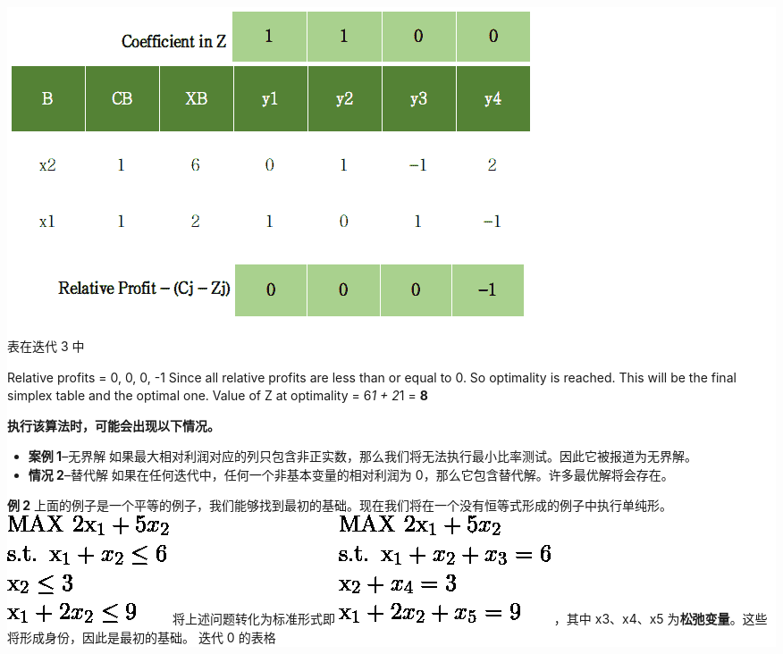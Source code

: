 ![](img/538d29b3e21d75af387fd84c1ace1a5a.png)

表在迭代 3 中

Relative profits = 0, 0, 0, -1
Since all relative profits are less than or equal to 0\. So optimality is reached.
This will be the final simplex table and the optimal one.
Value of Z at optimality = 6*1 + 2*1 = **8**

**执行该算法时，可能会出现以下情况。**

*   **案例 1**–无界解
    如果最大相对利润对应的列只包含非正实数，那么我们将无法执行最小比率测试。因此它被报道为无界解。
*   **情况 2**–替代解
    如果在任何迭代中，任何一个非基本变量的相对利润为 0，那么它包含替代解。许多最优解将会存在。

**例 2**
上面的例子是一个平等的例子，我们能够找到最初的基础。现在我们将在一个没有恒等式形成的例子中执行单纯形。
![  MAX 2x_1 + 5x_2  s.t. x_1 + x_2 \leq 6  x_2 \leq 3  x_1 + 2x_2 \leq 9   ](img/78a85cd5522e14ea8531333ab3ef6881.png "Rendered by QuickLaTeX.com")
将上述问题转化为标准形式即
![  MAX 2x_1 + 5x_2  s.t. x_1 + x_2 + x_3 = 6  x_2 + x_4 = 3  x_1 + 2x_2 + x_5 = 9   ](img/a4dcc6120e2810f7d4d49715916c5f9f.png "Rendered by QuickLaTeX.com")
，其中 x3、x4、x5 为**松弛变量**。这些将形成身份，因此是最初的基础。
迭代 0 的表格
